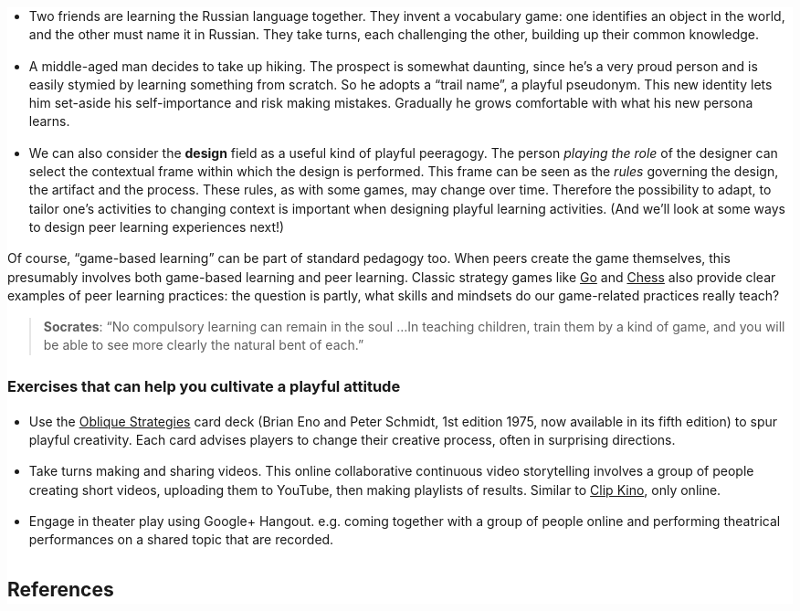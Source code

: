 -   Two friends are learning the Russian language together. They invent
    a vocabulary game: one identifies an object in the world, and the
    other must name it in Russian. They take turns, each challenging the
    other, building up their common knowledge.

-   A middle-aged man decides to take up hiking. The prospect is
    somewhat daunting, since he’s a very proud person and is easily
    stymied by learning something from scratch. So he adopts a “trail
    name”, a playful pseudonym. This new identity lets him set-aside his
    self-importance and risk making mistakes. Gradually he grows
    comfortable with what his new persona learns.

-   We can also consider the **design** field as a useful kind of
    playful peeragogy. The person *playing the role* of the designer can
    select the contextual frame within which the design is performed.
    This frame can be seen as the *rules* governing the design, the
    artifact and the process. These rules, as with some games, may
    change over time. Therefore the possibility to adapt, to tailor
    one’s activities to changing context is important when designing
    playful learning activities. (And we’ll look at some ways to design
    peer learning experiences next!)

Of course, “game-based learning” can be part of standard pedagogy too.
When peers create the game themselves, this presumably involves both
game-based learning and peer learning. Classic strategy games like
[Go](http://senseis.xmp.net/?MythOfOrigin) and
[Chess](http://www.amazon.com/Chess-Success-Using-Strengths-Children/dp/0767915682)
also provide clear examples of peer learning practices: the question is
partly, what skills and mindsets do our game-related practices really
teach?

> **Socrates**: “No compulsory learning can remain in the soul …In
> teaching children, train them by a kind of game, and you will be able
> to see more clearly the natural bent of each.”

### Exercises that can help you cultivate a playful attitude

-   Use the [Oblique Strategies](http://www.rtqe.net/ObliqueStrategies/)
    card deck (Brian Eno and Peter Schmidt, 1st edition 1975, now
    available in its fifth edition) to spur playful creativity. Each
    card advises players to change their creative process, often in
    surprising directions.

-   Take turns making and sharing videos. This online collaborative
    continuous video storytelling involves a group of people creating
    short videos, uploading them to YouTube, then making playlists of
    results. Similar to [Clip Kino](http://clipkino.info/), only online.

-   Engage in theater play using Google+ Hangout. e.g. coming together
    with a group of people online and performing theatrical performances
    on a shared topic that are recorded.

References
----------

